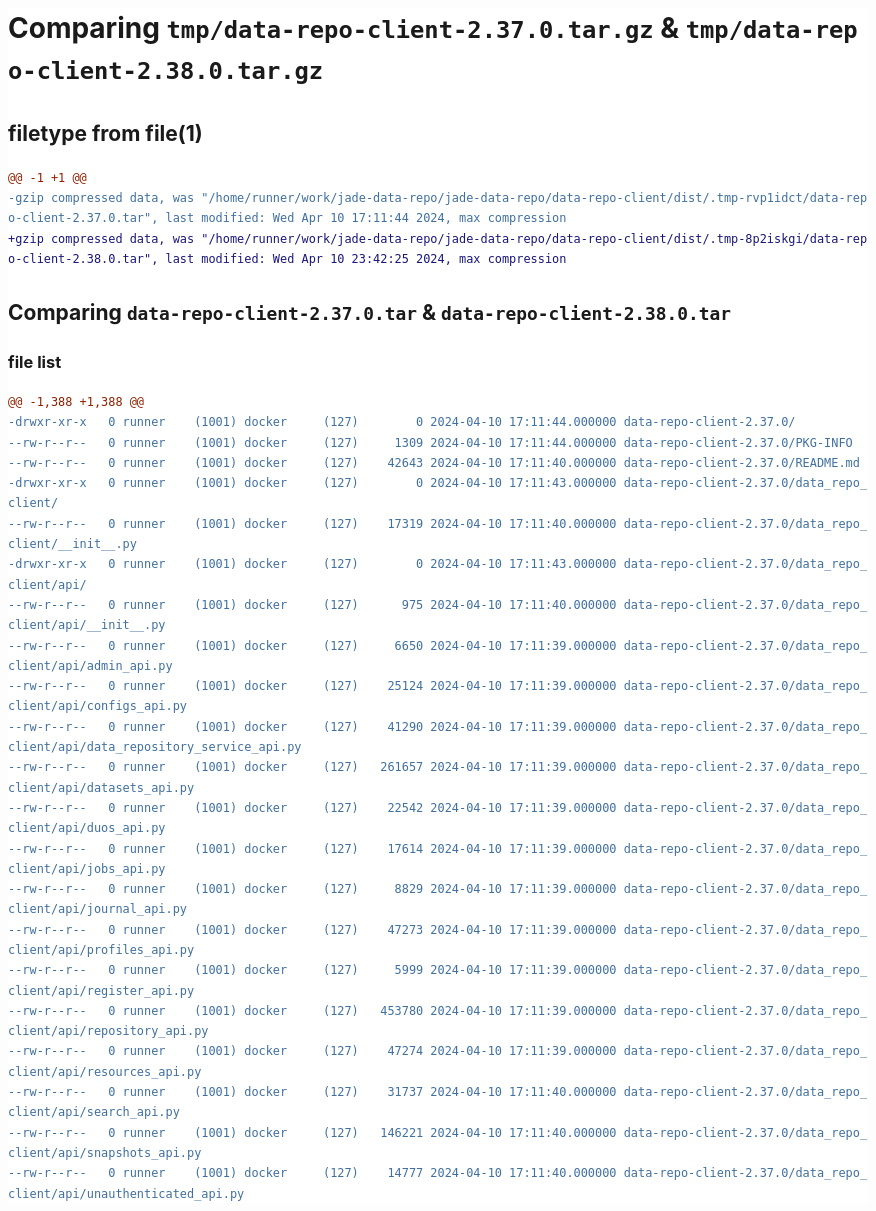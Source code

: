 # Comparing `tmp/data-repo-client-2.37.0.tar.gz` & `tmp/data-repo-client-2.38.0.tar.gz`

## filetype from file(1)

```diff
@@ -1 +1 @@
-gzip compressed data, was "/home/runner/work/jade-data-repo/jade-data-repo/data-repo-client/dist/.tmp-rvp1idct/data-repo-client-2.37.0.tar", last modified: Wed Apr 10 17:11:44 2024, max compression
+gzip compressed data, was "/home/runner/work/jade-data-repo/jade-data-repo/data-repo-client/dist/.tmp-8p2iskgi/data-repo-client-2.38.0.tar", last modified: Wed Apr 10 23:42:25 2024, max compression
```

## Comparing `data-repo-client-2.37.0.tar` & `data-repo-client-2.38.0.tar`

### file list

```diff
@@ -1,388 +1,388 @@
-drwxr-xr-x   0 runner    (1001) docker     (127)        0 2024-04-10 17:11:44.000000 data-repo-client-2.37.0/
--rw-r--r--   0 runner    (1001) docker     (127)     1309 2024-04-10 17:11:44.000000 data-repo-client-2.37.0/PKG-INFO
--rw-r--r--   0 runner    (1001) docker     (127)    42643 2024-04-10 17:11:40.000000 data-repo-client-2.37.0/README.md
-drwxr-xr-x   0 runner    (1001) docker     (127)        0 2024-04-10 17:11:43.000000 data-repo-client-2.37.0/data_repo_client/
--rw-r--r--   0 runner    (1001) docker     (127)    17319 2024-04-10 17:11:40.000000 data-repo-client-2.37.0/data_repo_client/__init__.py
-drwxr-xr-x   0 runner    (1001) docker     (127)        0 2024-04-10 17:11:43.000000 data-repo-client-2.37.0/data_repo_client/api/
--rw-r--r--   0 runner    (1001) docker     (127)      975 2024-04-10 17:11:40.000000 data-repo-client-2.37.0/data_repo_client/api/__init__.py
--rw-r--r--   0 runner    (1001) docker     (127)     6650 2024-04-10 17:11:39.000000 data-repo-client-2.37.0/data_repo_client/api/admin_api.py
--rw-r--r--   0 runner    (1001) docker     (127)    25124 2024-04-10 17:11:39.000000 data-repo-client-2.37.0/data_repo_client/api/configs_api.py
--rw-r--r--   0 runner    (1001) docker     (127)    41290 2024-04-10 17:11:39.000000 data-repo-client-2.37.0/data_repo_client/api/data_repository_service_api.py
--rw-r--r--   0 runner    (1001) docker     (127)   261657 2024-04-10 17:11:39.000000 data-repo-client-2.37.0/data_repo_client/api/datasets_api.py
--rw-r--r--   0 runner    (1001) docker     (127)    22542 2024-04-10 17:11:39.000000 data-repo-client-2.37.0/data_repo_client/api/duos_api.py
--rw-r--r--   0 runner    (1001) docker     (127)    17614 2024-04-10 17:11:39.000000 data-repo-client-2.37.0/data_repo_client/api/jobs_api.py
--rw-r--r--   0 runner    (1001) docker     (127)     8829 2024-04-10 17:11:39.000000 data-repo-client-2.37.0/data_repo_client/api/journal_api.py
--rw-r--r--   0 runner    (1001) docker     (127)    47273 2024-04-10 17:11:39.000000 data-repo-client-2.37.0/data_repo_client/api/profiles_api.py
--rw-r--r--   0 runner    (1001) docker     (127)     5999 2024-04-10 17:11:39.000000 data-repo-client-2.37.0/data_repo_client/api/register_api.py
--rw-r--r--   0 runner    (1001) docker     (127)   453780 2024-04-10 17:11:39.000000 data-repo-client-2.37.0/data_repo_client/api/repository_api.py
--rw-r--r--   0 runner    (1001) docker     (127)    47274 2024-04-10 17:11:39.000000 data-repo-client-2.37.0/data_repo_client/api/resources_api.py
--rw-r--r--   0 runner    (1001) docker     (127)    31737 2024-04-10 17:11:40.000000 data-repo-client-2.37.0/data_repo_client/api/search_api.py
--rw-r--r--   0 runner    (1001) docker     (127)   146221 2024-04-10 17:11:40.000000 data-repo-client-2.37.0/data_repo_client/api/snapshots_api.py
--rw-r--r--   0 runner    (1001) docker     (127)    14777 2024-04-10 17:11:40.000000 data-repo-client-2.37.0/data_repo_client/api/unauthenticated_api.py
```